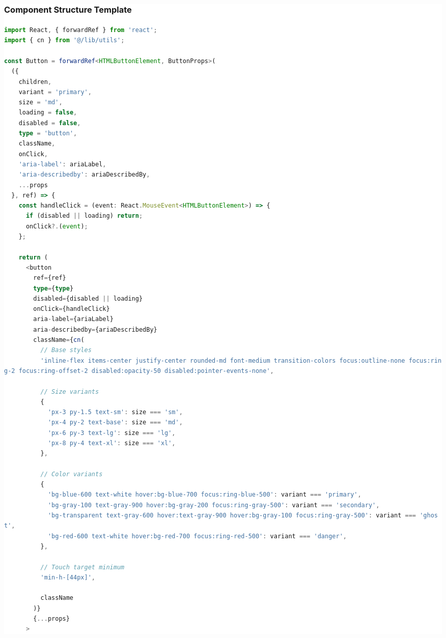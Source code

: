 ### Component Structure Template

```typescript
import React, { forwardRef } from 'react';
import { cn } from '@/lib/utils';

const Button = forwardRef<HTMLButtonElement, ButtonProps>(
  ({
    children,
    variant = 'primary',
    size = 'md',
    loading = false,
    disabled = false,
    type = 'button',
    className,
    onClick,
    'aria-label': ariaLabel,
    'aria-describedby': ariaDescribedBy,
    ...props
  }, ref) => {
    const handleClick = (event: React.MouseEvent<HTMLButtonElement>) => {
      if (disabled || loading) return;
      onClick?.(event);
    };

    return (
      <button
        ref={ref}
        type={type}
        disabled={disabled || loading}
        onClick={handleClick}
        aria-label={ariaLabel}
        aria-describedby={ariaDescribedBy}
        className={cn(
          // Base styles
          'inline-flex items-center justify-center rounded-md font-medium transition-colors focus:outline-none focus:ring-2 focus:ring-offset-2 disabled:opacity-50 disabled:pointer-events-none',

          // Size variants
          {
            'px-3 py-1.5 text-sm': size === 'sm',
            'px-4 py-2 text-base': size === 'md',
            'px-6 py-3 text-lg': size === 'lg',
            'px-8 py-4 text-xl': size === 'xl',
          },

          // Color variants
          {
            'bg-blue-600 text-white hover:bg-blue-700 focus:ring-blue-500': variant === 'primary',
            'bg-gray-100 text-gray-900 hover:bg-gray-200 focus:ring-gray-500': variant === 'secondary',
            'bg-transparent text-gray-600 hover:text-gray-900 hover:bg-gray-100 focus:ring-gray-500': variant === 'ghost',
            'bg-red-600 text-white hover:bg-red-700 focus:ring-red-500': variant === 'danger',
          },

          // Touch target minimum
          'min-h-[44px]',

          className
        )}
        {...props}
      >
```